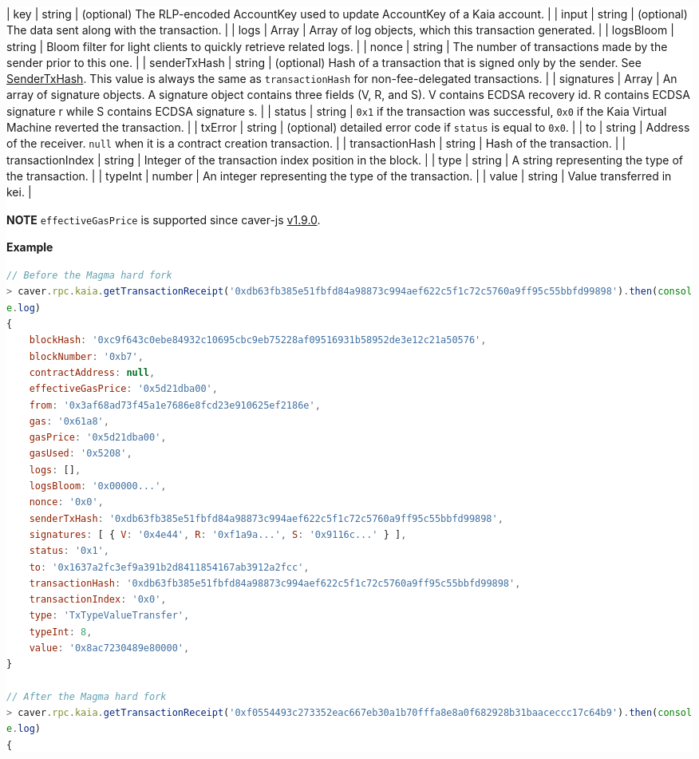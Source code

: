 | key                | string  | (optional) The RLP-encoded AccountKey used to update AccountKey of a Kaia account.                                                                                                                                                                                              |
| input              | string  | (optional) The data sent along with the transaction.                                                                                                                                                                                                                            |
| logs               | Array   | Array of log objects, which this transaction generated.                                                                                                                                                                                                                                            |
| logsBloom          | string  | Bloom filter for light clients to quickly retrieve related logs.                                                                                                                                                                                                                                   |
| nonce              | string  | The number of transactions made by the sender prior to this one.                                                                                                                                                                                                                                   |
| senderTxHash       | string  | (optional) Hash of a transaction that is signed only by the sender. See [SenderTxHash](../../../../../learn/transactions/transactions.md#sendertxhash). This value is always the same as `transactionHash` for non-fee-delegated transactions.  |
| signatures         | Array   | An array of signature objects. A signature object contains three fields (V, R, and S). V contains ECDSA recovery id. R contains ECDSA signature r while S contains ECDSA signature s.                                           |
| status             | string  | `0x1` if the transaction was successful, `0x0` if the Kaia Virtual Machine reverted the transaction.                                                                                                                                                                                               |
| txError            | string  | (optional) detailed error code if `status` is equal to `0x0`.                                                                                                                                                                                                                   |
| to                 | string  | Address of the receiver. `null` when it is a contract creation transaction.                                                                                                                                                                                                        |
| transactionHash    | string  | Hash of the transaction.                                                                                                                                                                                                                                                                           |
| transactionIndex   | string  | Integer of the transaction index position in the block.                                                                                                                                                                                                                                            |
| type               | string  | A string representing the type of the transaction.                                                                                                                                                                                                                                                 |
| typeInt            | number  | An integer representing the type of the transaction.                                                                                                                                                                                                                                               |
| value              | string  | Value transferred in kei.                                                                                                                                                                                                                                                                          |

**NOTE** `effectiveGasPrice` is supported since caver-js [v1.9.0](https://www.npmjs.com/package/caver-js/v/1.9.0).

**Example**

```javascript
// Before the Magma hard fork
> caver.rpc.kaia.getTransactionReceipt('0xdb63fb385e51fbfd84a98873c994aef622c5f1c72c5760a9ff95c55bbfd99898').then(console.log)
{
    blockHash: '0xc9f643c0ebe84932c10695cbc9eb75228af09516931b58952de3e12c21a50576',
    blockNumber: '0xb7',
    contractAddress: null,
    effectiveGasPrice: '0x5d21dba00',
    from: '0x3af68ad73f45a1e7686e8fcd23e910625ef2186e',
    gas: '0x61a8',
    gasPrice: '0x5d21dba00',
    gasUsed: '0x5208',
    logs: [],
    logsBloom: '0x00000...',
    nonce: '0x0',
    senderTxHash: '0xdb63fb385e51fbfd84a98873c994aef622c5f1c72c5760a9ff95c55bbfd99898',
    signatures: [ { V: '0x4e44', R: '0xf1a9a...', S: '0x9116c...' } ],
    status: '0x1',
    to: '0x1637a2fc3ef9a391b2d8411854167ab3912a2fcc',
    transactionHash: '0xdb63fb385e51fbfd84a98873c994aef622c5f1c72c5760a9ff95c55bbfd99898',
    transactionIndex: '0x0',
    type: 'TxTypeValueTransfer',
    typeInt: 8,
    value: '0x8ac7230489e80000',
}

// After the Magma hard fork
> caver.rpc.kaia.getTransactionReceipt('0xf0554493c273352eac667eb30a1b70fffa8e8a0f682928b31baaceccc17c64b9').then(console.log)
{
```